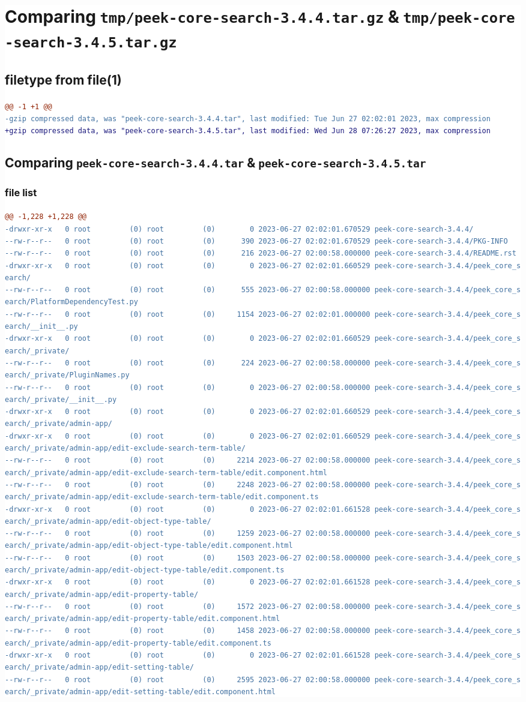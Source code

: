 # Comparing `tmp/peek-core-search-3.4.4.tar.gz` & `tmp/peek-core-search-3.4.5.tar.gz`

## filetype from file(1)

```diff
@@ -1 +1 @@
-gzip compressed data, was "peek-core-search-3.4.4.tar", last modified: Tue Jun 27 02:02:01 2023, max compression
+gzip compressed data, was "peek-core-search-3.4.5.tar", last modified: Wed Jun 28 07:26:27 2023, max compression
```

## Comparing `peek-core-search-3.4.4.tar` & `peek-core-search-3.4.5.tar`

### file list

```diff
@@ -1,228 +1,228 @@
-drwxr-xr-x   0 root         (0) root         (0)        0 2023-06-27 02:02:01.670529 peek-core-search-3.4.4/
--rw-r--r--   0 root         (0) root         (0)      390 2023-06-27 02:02:01.670529 peek-core-search-3.4.4/PKG-INFO
--rw-r--r--   0 root         (0) root         (0)      216 2023-06-27 02:00:58.000000 peek-core-search-3.4.4/README.rst
-drwxr-xr-x   0 root         (0) root         (0)        0 2023-06-27 02:02:01.660529 peek-core-search-3.4.4/peek_core_search/
--rw-r--r--   0 root         (0) root         (0)      555 2023-06-27 02:00:58.000000 peek-core-search-3.4.4/peek_core_search/PlatformDependencyTest.py
--rw-r--r--   0 root         (0) root         (0)     1154 2023-06-27 02:02:01.000000 peek-core-search-3.4.4/peek_core_search/__init__.py
-drwxr-xr-x   0 root         (0) root         (0)        0 2023-06-27 02:02:01.660529 peek-core-search-3.4.4/peek_core_search/_private/
--rw-r--r--   0 root         (0) root         (0)      224 2023-06-27 02:00:58.000000 peek-core-search-3.4.4/peek_core_search/_private/PluginNames.py
--rw-r--r--   0 root         (0) root         (0)        0 2023-06-27 02:00:58.000000 peek-core-search-3.4.4/peek_core_search/_private/__init__.py
-drwxr-xr-x   0 root         (0) root         (0)        0 2023-06-27 02:02:01.660529 peek-core-search-3.4.4/peek_core_search/_private/admin-app/
-drwxr-xr-x   0 root         (0) root         (0)        0 2023-06-27 02:02:01.660529 peek-core-search-3.4.4/peek_core_search/_private/admin-app/edit-exclude-search-term-table/
--rw-r--r--   0 root         (0) root         (0)     2214 2023-06-27 02:00:58.000000 peek-core-search-3.4.4/peek_core_search/_private/admin-app/edit-exclude-search-term-table/edit.component.html
--rw-r--r--   0 root         (0) root         (0)     2248 2023-06-27 02:00:58.000000 peek-core-search-3.4.4/peek_core_search/_private/admin-app/edit-exclude-search-term-table/edit.component.ts
-drwxr-xr-x   0 root         (0) root         (0)        0 2023-06-27 02:02:01.661528 peek-core-search-3.4.4/peek_core_search/_private/admin-app/edit-object-type-table/
--rw-r--r--   0 root         (0) root         (0)     1259 2023-06-27 02:00:58.000000 peek-core-search-3.4.4/peek_core_search/_private/admin-app/edit-object-type-table/edit.component.html
--rw-r--r--   0 root         (0) root         (0)     1503 2023-06-27 02:00:58.000000 peek-core-search-3.4.4/peek_core_search/_private/admin-app/edit-object-type-table/edit.component.ts
-drwxr-xr-x   0 root         (0) root         (0)        0 2023-06-27 02:02:01.661528 peek-core-search-3.4.4/peek_core_search/_private/admin-app/edit-property-table/
--rw-r--r--   0 root         (0) root         (0)     1572 2023-06-27 02:00:58.000000 peek-core-search-3.4.4/peek_core_search/_private/admin-app/edit-property-table/edit.component.html
--rw-r--r--   0 root         (0) root         (0)     1458 2023-06-27 02:00:58.000000 peek-core-search-3.4.4/peek_core_search/_private/admin-app/edit-property-table/edit.component.ts
-drwxr-xr-x   0 root         (0) root         (0)        0 2023-06-27 02:02:01.661528 peek-core-search-3.4.4/peek_core_search/_private/admin-app/edit-setting-table/
--rw-r--r--   0 root         (0) root         (0)     2595 2023-06-27 02:00:58.000000 peek-core-search-3.4.4/peek_core_search/_private/admin-app/edit-setting-table/edit.component.html
```